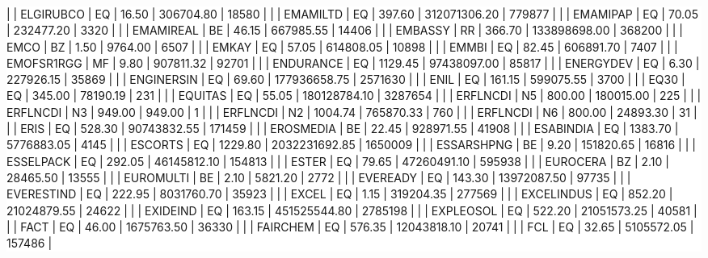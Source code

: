 |  | ELGIRUBCO | EQ | 16.50 | 306704.80 | 18580 |
|  | EMAMILTD | EQ | 397.60 | 312071306.20 | 779877 |
|  | EMAMIPAP | EQ | 70.05 | 232477.20 | 3320 |
|  | EMAMIREAL | BE | 46.15 | 667985.55 | 14406 |
|  | EMBASSY | RR | 366.70 | 133898698.00 | 368200 |
|  | EMCO | BZ | 1.50 | 9764.00 | 6507 |
|  | EMKAY | EQ | 57.05 | 614808.05 | 10898 |
|  | EMMBI | EQ | 82.45 | 606891.70 | 7407 |
|  | EMOFSR1RGG | MF | 9.80 | 907811.32 | 92701 |
|  | ENDURANCE | EQ | 1129.45 | 97438097.00 | 85817 |
|  | ENERGYDEV | EQ | 6.30 | 227926.15 | 35869 |
|  | ENGINERSIN | EQ | 69.60 | 177936658.75 | 2571630 |
|  | ENIL | EQ | 161.15 | 599075.55 | 3700 |
|  | EQ30 | EQ | 345.00 | 78190.19 | 231 |
|  | EQUITAS | EQ | 55.05 | 180128784.10 | 3287654 |
|  | ERFLNCDI | N5 | 800.00 | 180015.00 | 225 |
|  | ERFLNCDI | N3 | 949.00 | 949.00 | 1 |
|  | ERFLNCDI | N2 | 1004.74 | 765870.33 | 760 |
|  | ERFLNCDI | N6 | 800.00 | 24893.30 | 31 |
|  | ERIS | EQ | 528.30 | 90743832.55 | 171459 |
|  | EROSMEDIA | BE | 22.45 | 928971.55 | 41908 |
|  | ESABINDIA | EQ | 1383.70 | 5776883.05 | 4145 |
|  | ESCORTS | EQ | 1229.80 | 2032231692.85 | 1650009 |
|  | ESSARSHPNG | BE | 9.20 | 151820.65 | 16816 |
|  | ESSELPACK | EQ | 292.05 | 46145812.10 | 154813 |
|  | ESTER | EQ | 79.65 | 47260491.10 | 595938 |
|  | EUROCERA | BZ | 2.10 | 28465.50 | 13555 |
|  | EUROMULTI | BE | 2.10 | 5821.20 | 2772 |
|  | EVEREADY | EQ | 143.30 | 13972087.50 | 97735 |
|  | EVERESTIND | EQ | 222.95 | 8031760.70 | 35923 |
|  | EXCEL | EQ | 1.15 | 319204.35 | 277569 |
|  | EXCELINDUS | EQ | 852.20 | 21024879.55 | 24622 |
|  | EXIDEIND | EQ | 163.15 | 451525544.80 | 2785198 |
|  | EXPLEOSOL | EQ | 522.20 | 21051573.25 | 40581 |
|  | FACT | EQ | 46.00 | 1675763.50 | 36330 |
|  | FAIRCHEM | EQ | 576.35 | 12043818.10 | 20741 |
|  | FCL | EQ | 32.65 | 5105572.05 | 157486 |